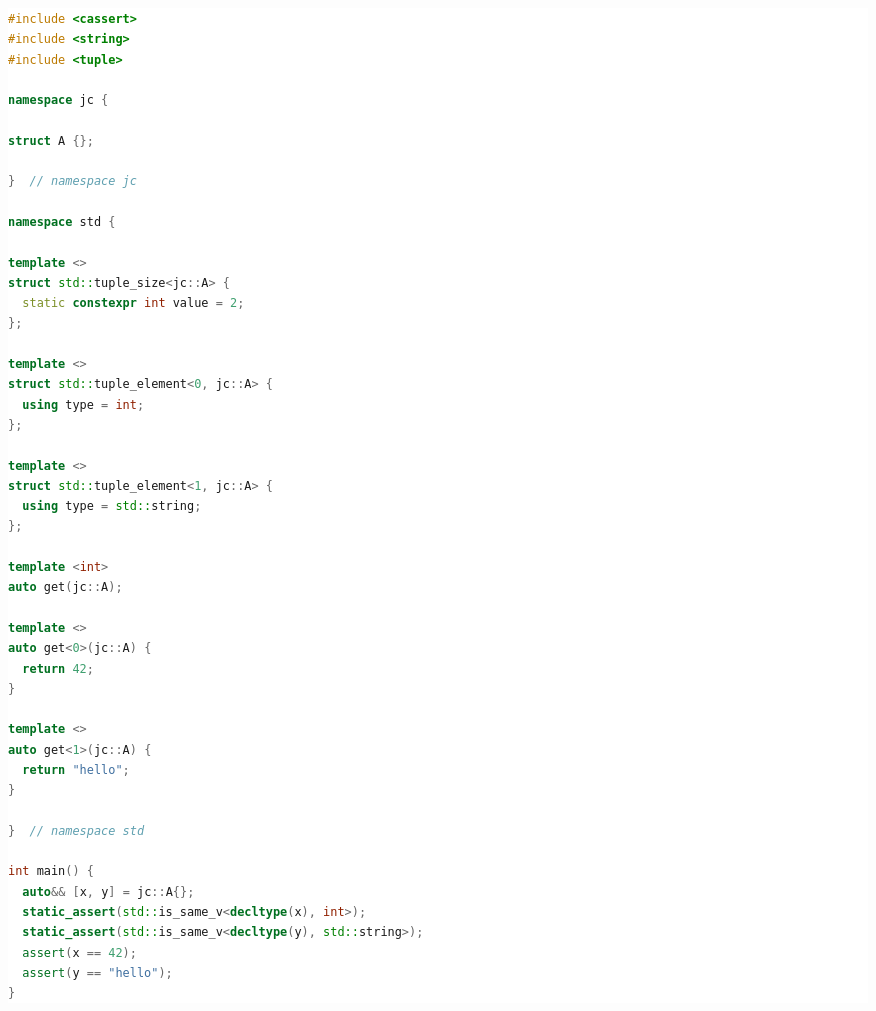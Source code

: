 ```cpp
#include <cassert>
#include <string>
#include <tuple>

namespace jc {

struct A {};

}  // namespace jc

namespace std {

template <>
struct std::tuple_size<jc::A> {
  static constexpr int value = 2;
};

template <>
struct std::tuple_element<0, jc::A> {
  using type = int;
};

template <>
struct std::tuple_element<1, jc::A> {
  using type = std::string;
};

template <int>
auto get(jc::A);

template <>
auto get<0>(jc::A) {
  return 42;
}

template <>
auto get<1>(jc::A) {
  return "hello";
}

}  // namespace std

int main() {
  auto&& [x, y] = jc::A{};
  static_assert(std::is_same_v<decltype(x), int>);
  static_assert(std::is_same_v<decltype(y), std::string>);
  assert(x == 42);
  assert(y == "hello");
}
```

